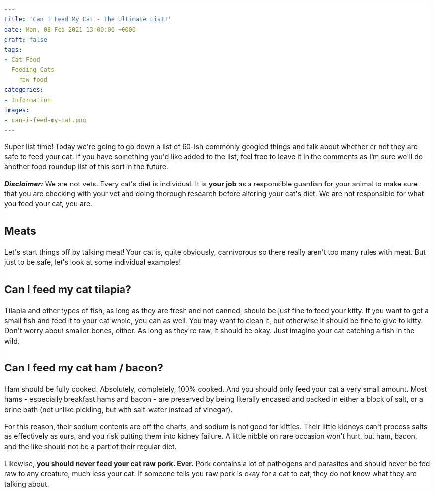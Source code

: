 ```yaml
---
title: 'Can I Feed My Cat - The Ultimate List!'
date: Mon, 08 Feb 2021 13:00:00 +0000
draft: false
tags: 
- Cat Food
  Feeding Cats
 	raw food
categories: 
- Information
images:
- can-i-feed-my-cat.png
---
```


Super list time! Today we're going to go down a list of 60-ish commonly googled things and talk about whether or not they are safe to feed your cat. If you have something you'd like added to the list, feel free to leave it in the comments as I'm sure we'll do another food roundup list of this sort in the future.

_**Disclaimer:**_ We are not vets. Every cat's diet is individual. It is **your job** as a responsible guardian for your animal to make sure that you are checking with your vet and doing thorough research before altering your cat's diet. We are not responsible for what you feed your cat, you are.

Meats
-----

Let's start things off by talking meat! Your cat is, quite obviously, carnivorous so there really aren't too many rules with meat. But just to be safe, let's look at some individual examples!

Can I feed my cat tilapia?
--------------------------

Tilapia and other types of fish, [as long as they are fresh and not canned](https://www.gabbythetabby.com/can-give-cat-canned-tuna/), should be just fine to feed your kitty. If you want to get a small fish and feed it to your cat whole, you can as well. You may want to clean it, but otherwise it should be fine to give to kitty. Don't worry about smaller bones, either. As long as they're raw, it should be okay. Just imagine your cat catching a fish in the wild.

Can I feed my cat ham / bacon?
------------------------------

Ham should be fully cooked. Absolutely, completely, 100% cooked. And you should only feed your cat a very small amount. Most hams - especially breakfast hams and bacon - are preserved by being literally encased and packed in either a block of salt, or a brine bath (not unlike pickling, but with salt-water instead of vinegar).

For this reason, their sodium contents are off the charts, and sodium is not good for kitties. Their little kidneys can't process salts as effectively as ours, and you risk putting them into kidney failure. A little nibble on rare occasion won't hurt, but ham, bacon, and the like should not be a part of their regular diet.

Likewise, **you should never feed your cat raw pork. Ever.** Pork contains a lot of pathogens and parasites and should never be fed raw to any creature, much less your cat. If someone tells you raw pork is okay for a cat to eat, they do not know what they are talking about.
